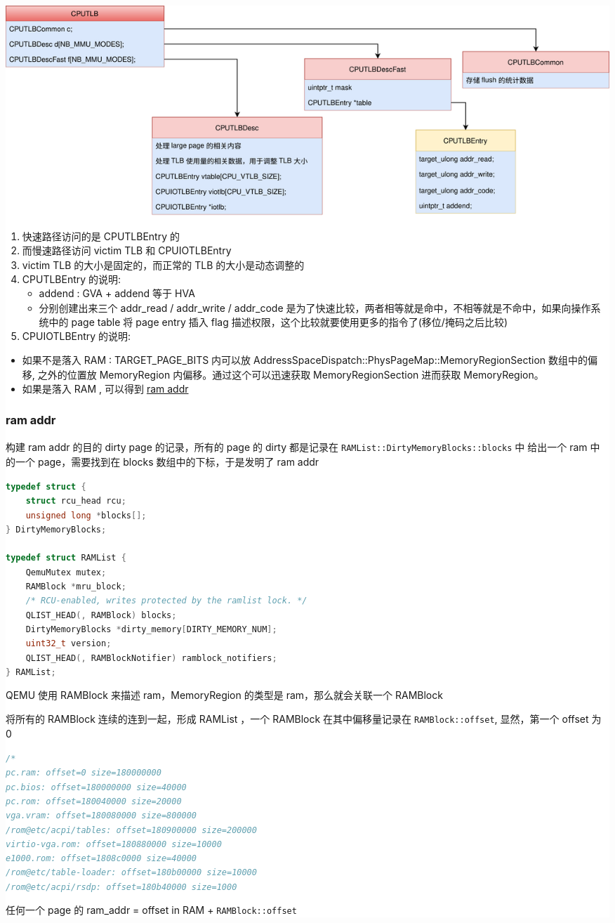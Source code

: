 ![](./img/tlb.svg)

1. 快速路径访问的是 CPUTLBEntry 的
2. 而慢速路径访问 victim TLB 和 CPUIOTLBEntry
3. victim TLB 的大小是固定的，而正常的 TLB 的大小是动态调整的
4. CPUTLBEntry 的说明:
    - addend : GVA + addend 等于 HVA
    - 分别创建出来三个 addr_read / addr_write / addr_code 是为了快速比较，两者相等就是命中，不相等就是不命中，如果向操作系统中的 page table 将 page entry 插入 flag 描述权限，这个比较就要使用更多的指令了(移位/掩码之后比较)
5. CPUIOTLBEntry 的说明:
  - 如果不是落入 RAM : TARGET_PAGE_BITS 内可以放 AddressSpaceDispatch::PhysPageMap::MemoryRegionSection 数组中的偏移, 之外的位置放 MemoryRegion 内偏移。通过这个可以迅速获取 MemoryRegionSection 进而获取 MemoryRegion。
  - 如果是落入 RAM , 可以得到 [ram addr](#ram-addr)

### ram addr
构建 ram addr 的目的 dirty page 的记录，所有的 page 的 dirty 都是记录在 `RAMList::DirtyMemoryBlocks::blocks` 中
给出一个 ram 中的一个 page，需要找到在 blocks 数组中的下标，于是发明了 ram addr
```c
typedef struct {
    struct rcu_head rcu;
    unsigned long *blocks[];
} DirtyMemoryBlocks;

typedef struct RAMList {
    QemuMutex mutex;
    RAMBlock *mru_block;
    /* RCU-enabled, writes protected by the ramlist lock. */
    QLIST_HEAD(, RAMBlock) blocks;
    DirtyMemoryBlocks *dirty_memory[DIRTY_MEMORY_NUM];
    uint32_t version;
    QLIST_HEAD(, RAMBlockNotifier) ramblock_notifiers;
} RAMList;
```
QEMU 使用 RAMBlock 来描述 ram，MemoryRegion 的类型是 ram，那么就会关联一个 RAMBlock

将所有的 RAMBlock 连续的连到一起，形成 RAMList ，一个 RAMBlock 在其中偏移量记录在 `RAMBlock::offset`, 显然，第一个 offset 为 0
```c
/*
pc.ram: offset=0 size=180000000
pc.bios: offset=180000000 size=40000
pc.rom: offset=180040000 size=20000
vga.vram: offset=180080000 size=800000
/rom@etc/acpi/tables: offset=180900000 size=200000
virtio-vga.rom: offset=180880000 size=10000
e1000.rom: offset=1808c0000 size=40000
/rom@etc/table-loader: offset=180b00000 size=10000
/rom@etc/acpi/rsdp: offset=180b40000 size=1000
```
任何一个 page 的 ram_addr = offset in RAM + `RAMBlock::offset`


[^1]: [ASPLOS IOMMU tutorial](http://pages.cs.wisc.edu/~basu/isca_iommu_tutorial/IOMMU_TUTORIAL_ASPLOS_2016.pdf)
